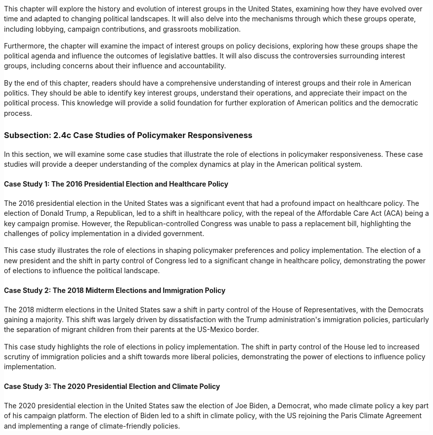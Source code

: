 This chapter will explore the history and evolution of interest groups in the United States, examining how they have evolved over time and adapted to changing political landscapes. It will also delve into the mechanisms through which these groups operate, including lobbying, campaign contributions, and grassroots mobilization. 

Furthermore, the chapter will examine the impact of interest groups on policy decisions, exploring how these groups shape the political agenda and influence the outcomes of legislative battles. It will also discuss the controversies surrounding interest groups, including concerns about their influence and accountability.

By the end of this chapter, readers should have a comprehensive understanding of interest groups and their role in American politics. They should be able to identify key interest groups, understand their operations, and appreciate their impact on the political process. This knowledge will provide a solid foundation for further exploration of American politics and the democratic process.




### Subsection: 2.4c Case Studies of Policymaker Responsiveness

In this section, we will examine some case studies that illustrate the role of elections in policymaker responsiveness. These case studies will provide a deeper understanding of the complex dynamics at play in the American political system.

#### Case Study 1: The 2016 Presidential Election and Healthcare Policy

The 2016 presidential election in the United States was a significant event that had a profound impact on healthcare policy. The election of Donald Trump, a Republican, led to a shift in healthcare policy, with the repeal of the Affordable Care Act (ACA) being a key campaign promise. However, the Republican-controlled Congress was unable to pass a replacement bill, highlighting the challenges of policy implementation in a divided government.

This case study illustrates the role of elections in shaping policymaker preferences and policy implementation. The election of a new president and the shift in party control of Congress led to a significant change in healthcare policy, demonstrating the power of elections to influence the political landscape.

#### Case Study 2: The 2018 Midterm Elections and Immigration Policy

The 2018 midterm elections in the United States saw a shift in party control of the House of Representatives, with the Democrats gaining a majority. This shift was largely driven by dissatisfaction with the Trump administration's immigration policies, particularly the separation of migrant children from their parents at the US-Mexico border.

This case study highlights the role of elections in policy implementation. The shift in party control of the House led to increased scrutiny of immigration policies and a shift towards more liberal policies, demonstrating the power of elections to influence policy implementation.

#### Case Study 3: The 2020 Presidential Election and Climate Policy

The 2020 presidential election in the United States saw the election of Joe Biden, a Democrat, who made climate policy a key part of his campaign platform. The election of Biden led to a shift in climate policy, with the US rejoining the Paris Climate Agreement and implementing a range of climate-friendly policies.
